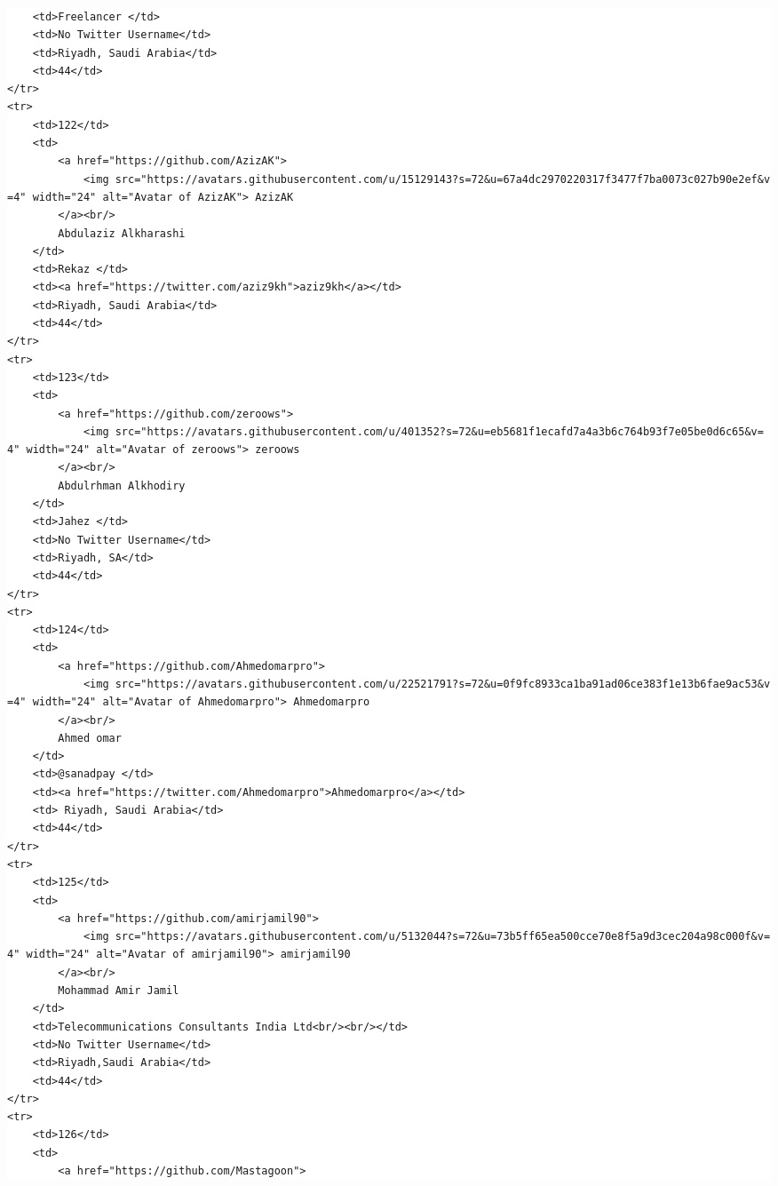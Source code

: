 		<td>Freelancer </td>
		<td>No Twitter Username</td>
		<td>Riyadh, Saudi Arabia</td>
		<td>44</td>
	</tr>
	<tr>
		<td>122</td>
		<td>
			<a href="https://github.com/AzizAK">
				<img src="https://avatars.githubusercontent.com/u/15129143?s=72&u=67a4dc2970220317f3477f7ba0073c027b90e2ef&v=4" width="24" alt="Avatar of AzizAK"> AzizAK
			</a><br/>
			Abdulaziz Alkharashi
		</td>
		<td>Rekaz </td>
		<td><a href="https://twitter.com/aziz9kh">aziz9kh</a></td>
		<td>Riyadh, Saudi Arabia</td>
		<td>44</td>
	</tr>
	<tr>
		<td>123</td>
		<td>
			<a href="https://github.com/zeroows">
				<img src="https://avatars.githubusercontent.com/u/401352?s=72&u=eb5681f1ecafd7a4a3b6c764b93f7e05be0d6c65&v=4" width="24" alt="Avatar of zeroows"> zeroows
			</a><br/>
			Abdulrhman Alkhodiry
		</td>
		<td>Jahez </td>
		<td>No Twitter Username</td>
		<td>Riyadh, SA</td>
		<td>44</td>
	</tr>
	<tr>
		<td>124</td>
		<td>
			<a href="https://github.com/Ahmedomarpro">
				<img src="https://avatars.githubusercontent.com/u/22521791?s=72&u=0f9fc8933ca1ba91ad06ce383f1e13b6fae9ac53&v=4" width="24" alt="Avatar of Ahmedomarpro"> Ahmedomarpro
			</a><br/>
			Ahmed omar
		</td>
		<td>@sanadpay </td>
		<td><a href="https://twitter.com/Ahmedomarpro">Ahmedomarpro</a></td>
		<td> Riyadh, Saudi Arabia</td>
		<td>44</td>
	</tr>
	<tr>
		<td>125</td>
		<td>
			<a href="https://github.com/amirjamil90">
				<img src="https://avatars.githubusercontent.com/u/5132044?s=72&u=73b5ff65ea500cce70e8f5a9d3cec204a98c000f&v=4" width="24" alt="Avatar of amirjamil90"> amirjamil90
			</a><br/>
			Mohammad Amir Jamil
		</td>
		<td>Telecommunications Consultants India Ltd<br/><br/></td>
		<td>No Twitter Username</td>
		<td>Riyadh,Saudi Arabia</td>
		<td>44</td>
	</tr>
	<tr>
		<td>126</td>
		<td>
			<a href="https://github.com/Mastagoon">